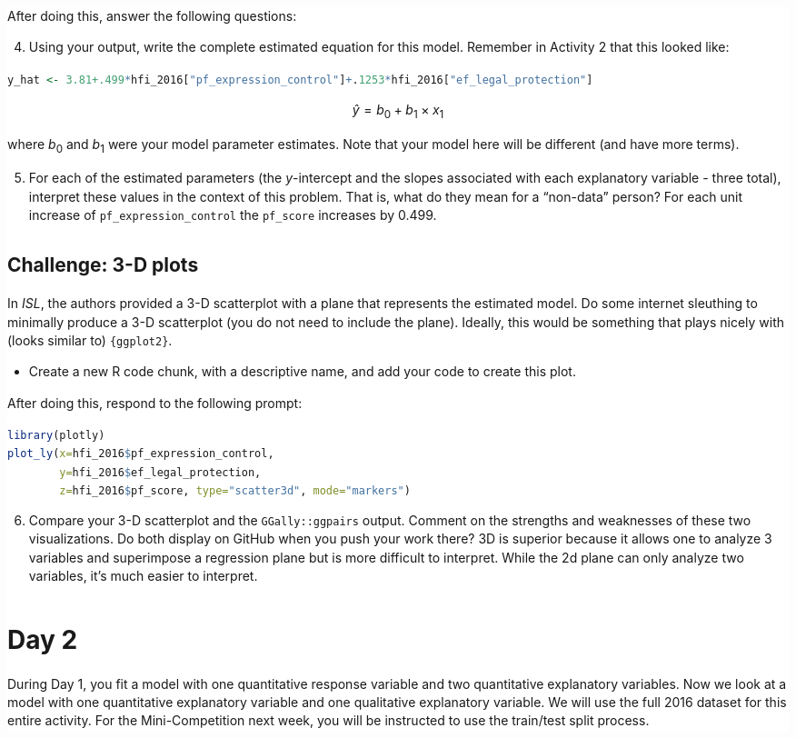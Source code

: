 After doing this, answer the following questions:

4.  Using your output, write the complete estimated equation for this
    model. Remember in Activity 2 that this looked like:

``` r
y_hat <- 3.81+.499*hfi_2016["pf_expression_control"]+.1253*hfi_2016["ef_legal_protection"]
```

$$
\hat{y} = b_0 + b_1 \times x_1
$$

where $b_0$ and $b_1$ were your model parameter estimates. Note that
your model here will be different (and have more terms).

5.  For each of the estimated parameters (the *y*-intercept and the
    slopes associated with each explanatory variable - three total),
    interpret these values in the context of this problem. That is, what
    do they mean for a “non-data” person? For each unit increase of
    `pf_expression_control` the `pf_score` increases by 0.499.

## Challenge: 3-D plots

In *ISL*, the authors provided a 3-D scatterplot with a plane that
represents the estimated model. Do some internet sleuthing to minimally
produce a 3-D scatterplot (you do not need to include the plane).
Ideally, this would be something that plays nicely with (looks similar
to) `{ggplot2}`.

- Create a new R code chunk, with a descriptive name, and add your code
  to create this plot.

After doing this, respond to the following prompt:

``` r
library(plotly)
plot_ly(x=hfi_2016$pf_expression_control,
        y=hfi_2016$ef_legal_protection,
        z=hfi_2016$pf_score, type="scatter3d", mode="markers")
```

6.  Compare your 3-D scatterplot and the `GGally::ggpairs` output.
    Comment on the strengths and weaknesses of these two visualizations.
    Do both display on GitHub when you push your work there? 3D is
    superior because it allows one to analyze 3 variables and
    superimpose a regression plane but is more difficult to interpret.
    While the 2d plane can only analyze two variables, it’s much easier
    to interpret.

# Day 2

During Day 1, you fit a model with one quantitative response variable
and two quantitative explanatory variables. Now we look at a model with
one quantitative explanatory variable and one qualitative explanatory
variable. We will use the full 2016 dataset for this entire activity.
For the Mini-Competition next week, you will be instructed to use the
train/test split process.

